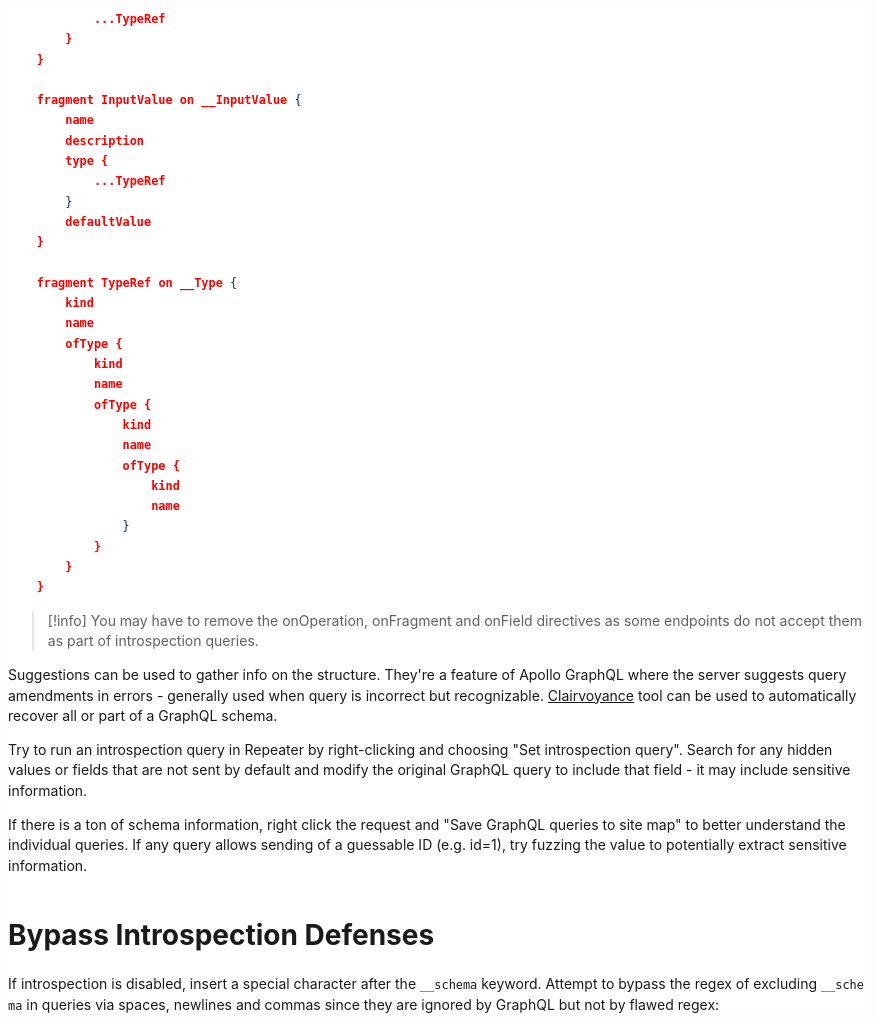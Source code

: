 ```json
            ...TypeRef
        }
    }

    fragment InputValue on __InputValue {
        name
        description
        type {
            ...TypeRef
        }
        defaultValue
    }

    fragment TypeRef on __Type {
        kind
        name
        ofType {
            kind
            name
            ofType {
                kind
                name
                ofType {
                    kind
                    name
                }
            }
        }
    }
```

>[!info]
>You may have to remove the onOperation, onFragment and onField directives as some endpoints do not accept them as part of introspection queries.

Suggestions can be used to gather info on the structure. They're a feature of Apollo GraphQL where the server suggests query amendments in errors - generally used when query is incorrect but recognizable. [Clairvoyance](https://github.com/nikitastupin/clairvoyance) tool can be used to automatically recover all or part of a GraphQL schema.

Try to run an introspection query in Repeater by right-clicking and choosing "Set introspection query". Search for any hidden values or fields that are not sent by default and modify the original GraphQL query to include that field - it may include sensitive information.

If there is a ton of schema information, right click the request and "Save GraphQL queries to site map" to better understand the individual queries. If any query allows sending of a guessable ID (e.g. id=1), try fuzzing the value to potentially extract sensitive information.
# Bypass Introspection Defenses

If introspection is disabled, insert a special character after the `__schema` keyword. Attempt to bypass the regex of excluding `__schema` in queries via spaces, newlines and commas since they are ignored by GraphQL but not by flawed regex:
